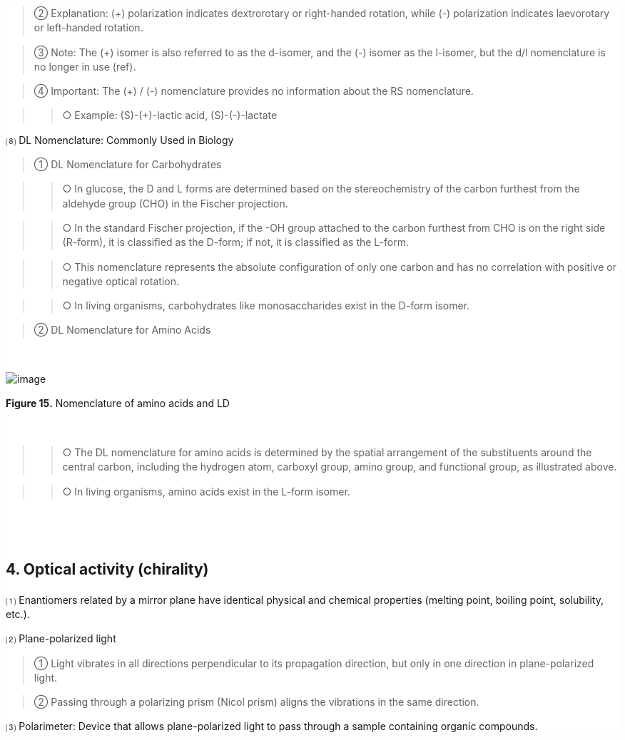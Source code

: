 > ② Explanation: (+) polarization indicates dextrorotary or right-handed rotation, while (-) polarization indicates laevorotary or left-handed rotation.

> ③ Note: The (+) isomer is also referred to as the d-isomer, and the (-) isomer as the l-isomer, but the d/l nomenclature is no longer in use (ref).

> ④ Important: The (+) / (-) nomenclature provides no information about the RS nomenclature.

>> ○ Example: (S)-(+)-lactic acid, (S)-(-)-lactate

⑻ DL Nomenclature: Commonly Used in Biology

> ① DL Nomenclature for Carbohydrates

>> ○ In glucose, the D and L forms are determined based on the stereochemistry of the carbon furthest from the aldehyde group (CHO) in the Fischer projection.

>> ○ In the standard Fischer projection, if the -OH group attached to the carbon furthest from CHO is on the right side (R-form), it is classified as the D-form; if not, it is classified as the L-form.

>> ○ This nomenclature represents the absolute configuration of only one carbon and has no correlation with positive or negative optical rotation.

>> ○ In living organisms, carbohydrates like monosaccharides exist in the D-form isomer.

> ② DL Nomenclature for Amino Acids

<br>

![image](https://github.com/JB243/jb243.github.io/assets/55747737/2f4ef4d3-aa14-4415-a2c7-748f43d09c4b)

**Figure 15.** Nomenclature of amino acids and LD

<br>

>> ○ The DL nomenclature for amino acids is determined by the spatial arrangement of the substituents around the central carbon, including the hydrogen atom, carboxyl group, amino group, and functional group, as illustrated above.

>> ○ In living organisms, amino acids exist in the L-form isomer.

<br>

<br>

## **4\. Optical activity (chirality)** 

⑴ Enantiomers related by a mirror plane have identical physical and chemical properties (melting point, boiling point, solubility, etc.).

⑵ Plane-polarized light

> ① Light vibrates in all directions perpendicular to its propagation direction, but only in one direction in plane-polarized light.

> ② Passing through a polarizing prism (Nicol prism) aligns the vibrations in the same direction.

⑶ Polarimeter: Device that allows plane-polarized light to pass through a sample containing organic compounds.
